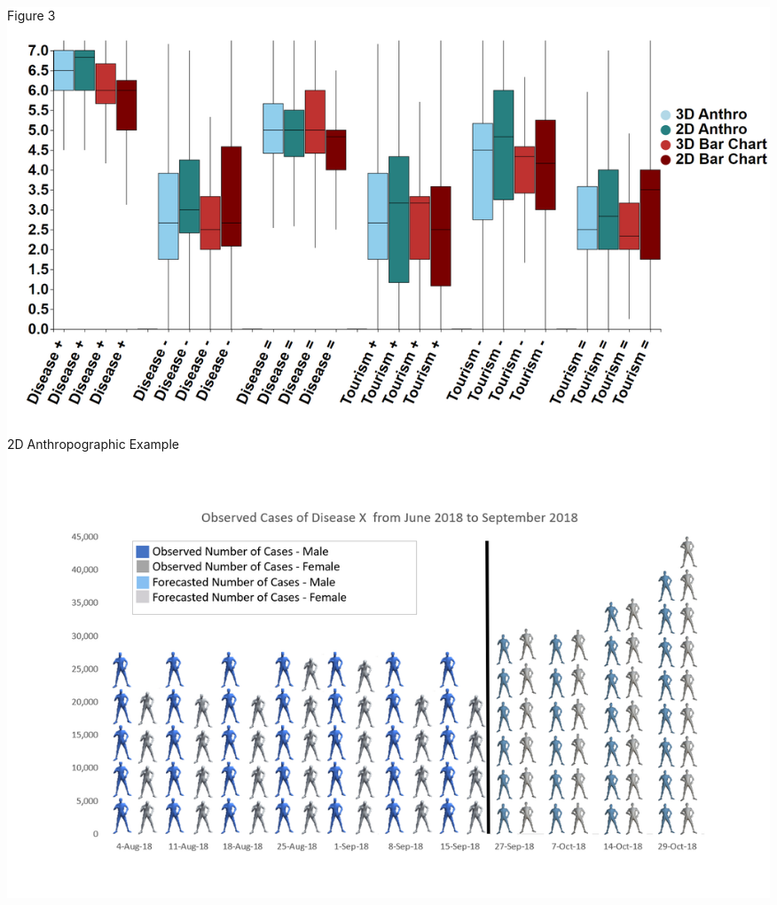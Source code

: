 Figure 3

<img src="./Figure 3.png" width="100%"/>

2D Anthropographic Example

<img src="./2D anthropographic.png" width="100%"/>

